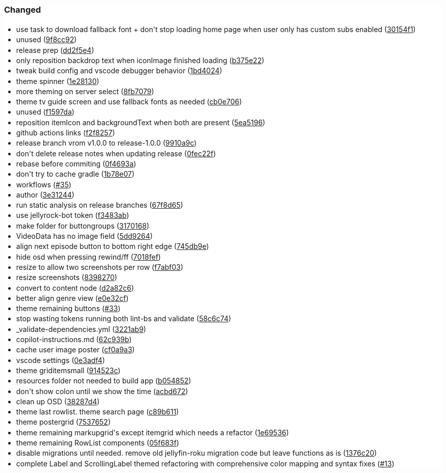 
### Changed

- use task to download fallback font + don't stop loading home page when user only has custom subs enabled ([30154f1](https://github.com/cewert/jellyrock/commit/30154f1))
- unused ([9f8cc92](https://github.com/cewert/jellyrock/commit/9f8cc92))
- release prep ([dd2f5e4](https://github.com/cewert/jellyrock/commit/dd2f5e4))
- only reposition backdrop text when iconImage finished loading ([b375e22](https://github.com/cewert/jellyrock/commit/b375e22))
- tweak build config and vscode debugger behavior ([1bd4024](https://github.com/cewert/jellyrock/commit/1bd4024))
- theme spinner ([1e28130](https://github.com/cewert/jellyrock/commit/1e28130))
- more theming on server select ([8fb7079](https://github.com/cewert/jellyrock/commit/8fb7079))
- theme tv guide screen and use fallback fonts as needed ([cb0e706](https://github.com/cewert/jellyrock/commit/cb0e706))
- unused ([f1597da](https://github.com/cewert/jellyrock/commit/f1597da))
- reposition itemIcon and backgroundText when both are present ([5ea5196](https://github.com/cewert/jellyrock/commit/5ea5196))
- github actions links ([f2f8257](https://github.com/cewert/jellyrock/commit/f2f8257))
- release branch vrom v1.0.0 to release-1.0.0 ([9910a9c](https://github.com/cewert/jellyrock/commit/9910a9c))
- don't delete release notes when updating release ([0fec22f](https://github.com/cewert/jellyrock/commit/0fec22f))
- rebase before commiting ([0f4693a](https://github.com/cewert/jellyrock/commit/0f4693a))
- don't try to cache gradle ([1b78e07](https://github.com/cewert/jellyrock/commit/1b78e07))
- workflows ([#35](https://github.com/cewert/jellyrock/pull/35))
- author ([3e31244](https://github.com/cewert/jellyrock/commit/3e31244))
- run static analysis on release branches ([67f8d65](https://github.com/cewert/jellyrock/commit/67f8d65))
- use jellyrock-bot token ([f3483ab](https://github.com/cewert/jellyrock/commit/f3483ab))
- make folder for buttongroups ([3170168](https://github.com/cewert/jellyrock/commit/3170168))
- VideoData has no image field ([5dd9264](https://github.com/cewert/jellyrock/commit/5dd9264))
- align next episode button to bottom right edge ([745db9e](https://github.com/cewert/jellyrock/commit/745db9e))
- hide osd when pressing rewind/ff ([7018fef](https://github.com/cewert/jellyrock/commit/7018fef))
- resize to allow two screenshots per row ([f7abf03](https://github.com/cewert/jellyrock/commit/f7abf03))
- resize screenshots ([8398270](https://github.com/cewert/jellyrock/commit/8398270))
- convert to content node ([d2a82c6](https://github.com/cewert/jellyrock/commit/d2a82c6))
- better align genre view ([e0e32cf](https://github.com/cewert/jellyrock/commit/e0e32cf))
- theme remaining buttons ([#33](https://github.com/cewert/jellyrock/pull/33))
- stop wasting tokens running both lint-bs and validate ([58c6c74](https://github.com/cewert/jellyrock/commit/58c6c74))
- _validate-dependencies.yml ([3221ab9](https://github.com/cewert/jellyrock/commit/3221ab9))
- copilot-instructions.md ([62c939b](https://github.com/cewert/jellyrock/commit/62c939b))
- cache user image poster ([cf0a9a3](https://github.com/cewert/jellyrock/commit/cf0a9a3))
- vscode settings ([0e3adf4](https://github.com/cewert/jellyrock/commit/0e3adf4))
- theme griditemsmall ([914523c](https://github.com/cewert/jellyrock/commit/914523c))
- resources folder not needed to build app ([b054852](https://github.com/cewert/jellyrock/commit/b054852))
- don't show colon until we show the time ([acbd672](https://github.com/cewert/jellyrock/commit/acbd672))
- clean up OSD ([38287d4](https://github.com/cewert/jellyrock/commit/38287d4))
- theme last rowlist. theme search page ([c89b611](https://github.com/cewert/jellyrock/commit/c89b611))
- theme postergrid ([7537652](https://github.com/cewert/jellyrock/commit/7537652))
- theme remaining markupgrid's except itemgrid which needs a refactor ([1e69536](https://github.com/cewert/jellyrock/commit/1e69536))
- theme remaining RowList components ([05f683f](https://github.com/cewert/jellyrock/commit/05f683f))
- disable migrations until needed. remove old jellyfin-roku migration code but leave functions as is ([1376c20](https://github.com/cewert/jellyrock/commit/1376c20))
- complete Label and ScrollingLabel themed refactoring with comprehensive color mapping and syntax fixes ([#13](https://github.com/cewert/jellyrock/pull/13))
